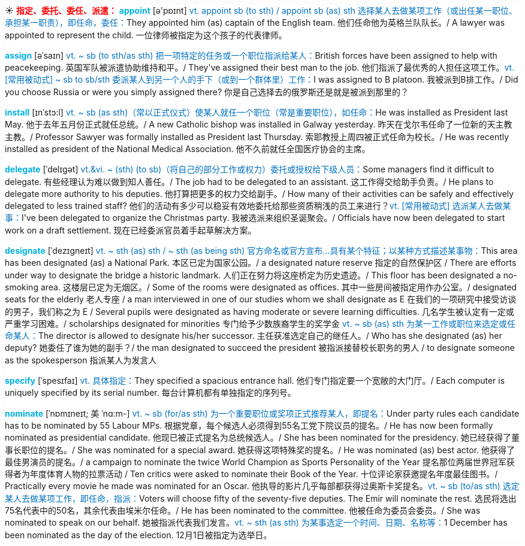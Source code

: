 ☀ <font color="red">**指定、委托、委任、派遣：**</font>
<font color="sky blue">**appoint**</font> [ə'pɒɪnt] 
<font color="#0070c0">vt. appoint sb (to sth) / appoint sb (as) sth 选择某人去做某项工作（或出任某一职位、承担某一职责），即任命，委任：</font>They appointed him (as) captain of the English team. 他们任命他为英格兰队队长。/ A lawyer was appointed to represent the child. 一位律师被指定为这个孩子的代表律师。
 
<font color="sky blue">**assign**</font> [əˈsaɪn]
<font color="#0070c0">vt. ~ sb (to sth/as sth) 把一项特定的任务或一个职位指派给某人：</font>British forces have been assigned to help with peacekeeping. 英国军队被派遣协助维持和平。/ They've assigned their best man to the job. 他们指派了最优秀的人担任这项工作。<font color="#0070c0">vt. [常用被动式] ~ sb to sb/sth 委派某人到另一个人的手下（或到一个群体里）工作：</font>I was assigned to B platoon. 我被派到B排工作。/ Did you choose Russia or were you simply assigned there? 你是自己选择去的俄罗斯还是就是被派到那里的？
                       
<font color="sky blue">**install**</font> [ɪnˈstɔ:l]
<font color="#0070c0">vt. ~ sb (as sth)（常以正式仪式）使某人就任一个职位（常是重要职位），如任命：</font>He was installed as President last May. 他于去年五月份正式就任总统。/ A new Catholic bishop was installed in Galway yesterday. 昨天在戈尔韦任命了一位新的天主教主教。/ Professor Sawyer was formally installed as President last Thursday. 索耶教授上周四被正式任命为校长。/ He was recently installed as president of the National Medical Association. 他不久前就任全国医疗协会的主席。

<font color="sky blue">**delegate**</font> [ˈdelɪgət]
<font color="#0070c0">vt.&vi. ~ (sth) (to sb)（将自己的部分工作或权力）委托或授权给下级人员：</font>Some managers find it difficult to delegate. 有些经理认为难以做到知人善任。/ The job had to be delegated to an assistant. 这工作得交给助手负责。/ He plans to delegate more authority to his deputies. 他打算把更多的权力交给副手。/ How many of their activities can be safely and effectively delegated to less trained staff? 他们的活动有多少可以稳妥有效地委托给那些资质稍浅的员工来进行？<font color="#0070c0">vt. [常用被动式] 选派某人去做某事：</font>I've been delegated to organize the Christmas party. 我被选派来组织圣诞聚会。/ Officials have now been delegated to start work on a draft settlement. 现在已经委派官员着手起草解决方案。

<font color="sky blue">**designate**</font> [ˈdezɪgneɪt]
<font color="#0070c0">vt. ~ sth (as) sth / ~ sth (as being sth) 官方命名或官方宣布…具有某个特征；以某种方式描述某事物：</font>This area has been designated (as) a National Park. 本区已定为国家公园。/ a designated nature reserve 指定的自然保护区 / There are efforts under way to designate the bridge a historic landmark. 人们正在努力将这座桥定为历史遗迹。/ This floor has been designated a no-smoking area. 这楼层已定为无烟区。/ Some of the rooms were designated as offices. 其中一些房间被指定用作办公室。/ designated seats for the elderly 老人专座 / a man interviewed in one of our studies whom we shall designate as E 在我们的一项研究中接受访谈的男子，我们称之为 E / Several pupils were designated as having moderate or severe learning difficulties. 几名学生被认定有一定或严重学习困难。/ scholarships designated for minorities 专门给予少数族裔学生的奖学金 <font color="#0070c0">vt. ~ sb (as) sth 为某一工作或职位来选定或任命某人：</font>The director is allowed to designate his/her successor. 主任获准选定自己的继任人。/ Who has she designated (as) her deputy? 她委任了谁为她的副手？/ the man designated to succeed the president 被指派接替校长职务的男人 / to designate someone as the spokesperson 指派某人为发言人
           
<font color="sky blue">**specify**</font> [ˈspesɪfaɪ]
<font color="#0070c0">vt. 具体指定：</font>They specified a spacious entrance hall. 他们专门指定要一个宽敞的大门厅。/ Each computer is uniquely specified by its serial number. 每台计算机都有单独指定的序列号。

<font color="sky blue">**nominate**</font> [ˈnɒmɪneɪt; 美 ˈnɑ:m-]
<font color="#0070c0">vt. ~ sb (for/as sth) 为一个重要职位或奖项正式推荐某人，即提名：</font>Under party rules each candidate has to be nominated by 55 Labour MPs. 根据党章，每个候选人必须得到55名工党下院议员的提名。/ He has now been formally nominated as presidential candidate. 他现已被正式提名为总统候选人。/ She has been nominated for the presidency. 她已经获得了董事长职位的提名。/ She was nominated for a special award. 她获得这项特殊奖的提名。/ He was nominated (as) best actor. 他获得了最佳男演员的提名。/ a campaign to nominate the twice World Champion as Sports Personality of the Year 提名那位两届世界冠军获得者为年度体育人物的拉票活动 / Ten critics were asked to nominate their Book of the Year. 十位评论家获邀提名年度最佳图书。/ Practically every movie he made was nominated for an Oscar. 他执导的影片几乎每部都获得过奥斯卡奖提名。<font color="#0070c0">vt. ~ sb (to/as sth) 选定某人去做某项工作，即任命，指派：</font>Voters will choose fifty of the seventy-five deputies. The Emir will nominate the rest. 选民将选出75名代表中的50名，其余代表由埃米尔任命。/ He has been nominated to the committee. 他被任命为委员会委员。/ She was nominated to speak on our behalf. 她被指派代表我们发言。<font color="#0070c0">vt. ~ sth (as sth) 为某事选定一个时间、日期、名称等：</font>1 December has been nominated as the day of the election. 12月1日被指定为选举日。
            